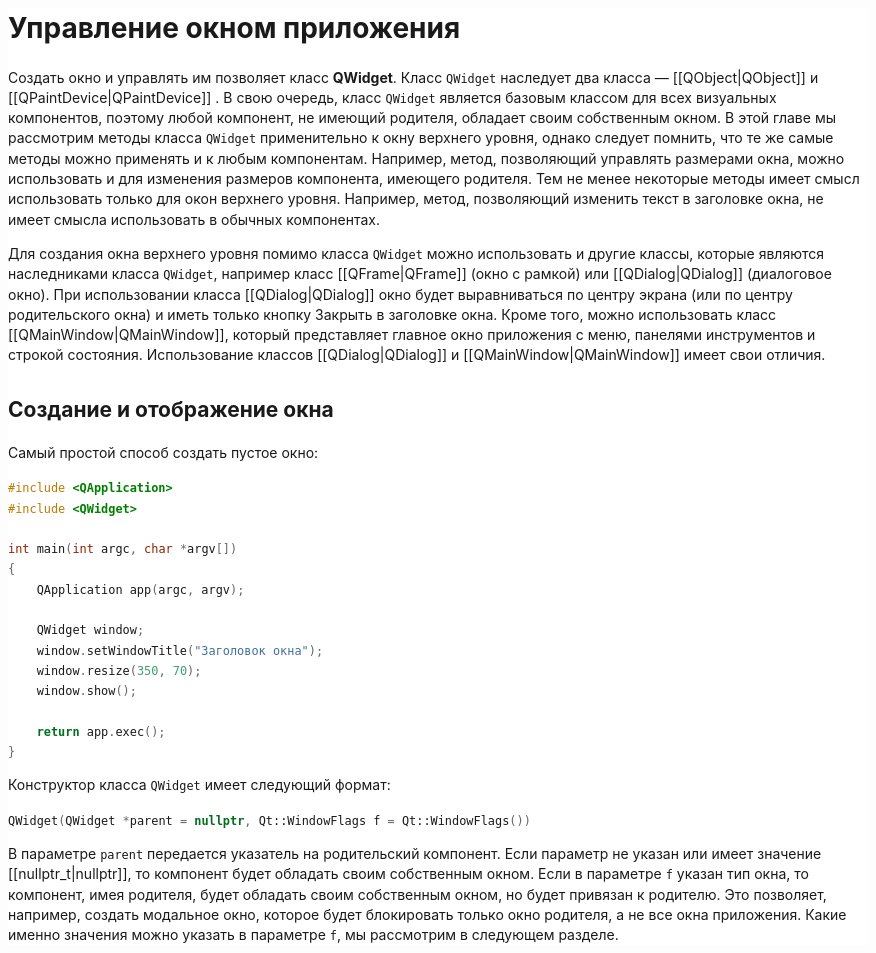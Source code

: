 # Управление окном приложения

Создать окно и управлять им позволяет класс **QWidget**. Класс `QWidget` наследует два класса — [[QObject|QObject]] и [[QPaintDevice|QPaintDevice]] . В свою очередь, класс `QWidget` является базовым классом для всех визуальных компонентов, поэтому любой компонент, не имеющий родителя, обладает своим собственным окном. В этой главе мы рассмотрим методы класса `QWidget` применительно к окну верхнего уровня, однако следует помнить, что те же самые методы можно применять и к любым компонентам. Например, метод, позволяющий управлять размерами окна, можно использовать и для изменения размеров компонента, имеющего родителя. Тем не менее некоторые методы имеет смысл использовать только для окон верхнего уровня. Например, метод, позволяющий изменить текст в заголовке окна, не имеет смысла использовать в обычных компонентах.

Для создания окна верхнего уровня помимо класса `QWidget` можно использовать и другие классы, которые являются наследниками класса `QWidget`, например класс [[QFrame|QFrame]] (окно с рамкой) или [[QDialog|QDialog]] (диалоговое окно). При использовании класса [[QDialog|QDialog]] окно будет выравниваться по центру экрана (или по центру родительского окна) и иметь только кнопку Закрыть в заголовке окна. Кроме того, можно использовать класс [[QMainWindow|QMainWindow]], который представляет главное окно приложения с меню, панелями инструментов и строкой состояния. Использование классов [[QDialog|QDialog]] и [[QMainWindow|QMainWindow]] имеет свои отличия.

## Создание и отображение окна

Самый простой способ создать пустое окно:

```c++
#include <QApplication>
#include <QWidget>

int main(int argc, char *argv[])
{
	QApplication app(argc, argv);
	
	QWidget window;
	window.setWindowTitle("Заголовок окна");
	window.resize(350, 70);
	window.show();
	
	return app.exec();
}
```

Конструктор класса `QWidget` имеет следующий формат:
```c++
QWidget(QWidget *parent = nullptr, Qt::WindowFlags f = Qt::WindowFlags())
```

В параметре `parent` передается указатель на родительский компонент. Если параметр не указан или имеет значение [[nullptr_t|nullptr]], то компонент будет обладать своим собственным окном. Если в параметре `f` указан тип окна, то компонент, имея родителя, будет обладать своим собственным окном, но будет привязан к родителю. Это позволяет, например, создать модальное окно, которое будет блокировать только окно родителя, а не все окна приложения. Какие именно значения можно указать в параметре `f`, мы рассмотрим в следующем разделе.
